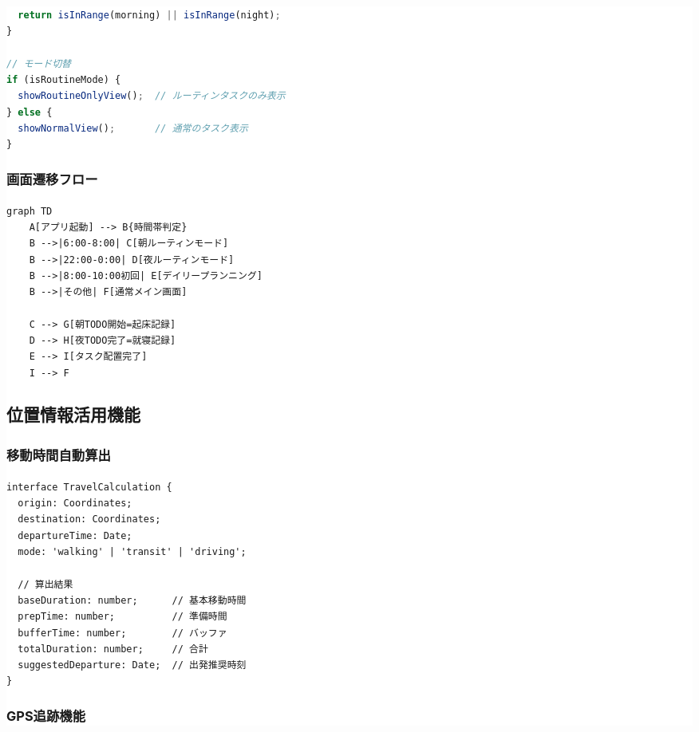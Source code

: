 ```jsx
  return isInRange(morning) || isInRange(night);
}

// モード切替
if (isRoutineMode) {
  showRoutineOnlyView();  // ルーティンタスクのみ表示
} else {
  showNormalView();       // 通常のタスク表示
}

```

### **画面遷移フロー**

```mermaid
graph TD
    A[アプリ起動] --> B{時間帯判定}
    B -->|6:00-8:00| C[朝ルーティンモード]
    B -->|22:00-0:00| D[夜ルーティンモード]
    B -->|8:00-10:00初回| E[デイリープランニング]
    B -->|その他| F[通常メイン画面]

    C --> G[朝TODO開始=起床記録]
    D --> H[夜TODO完了=就寝記録]
    E --> I[タスク配置完了]
    I --> F

```

## 位置情報活用機能

### **移動時間自動算出**

```tsx
interface TravelCalculation {
  origin: Coordinates;
  destination: Coordinates;
  departureTime: Date;
  mode: 'walking' | 'transit' | 'driving';

  // 算出結果
  baseDuration: number;      // 基本移動時間
  prepTime: number;          // 準備時間
  bufferTime: number;        // バッファ
  totalDuration: number;     // 合計
  suggestedDeparture: Date;  // 出発推奨時刻
}

```

### **GPS追跡機能**
